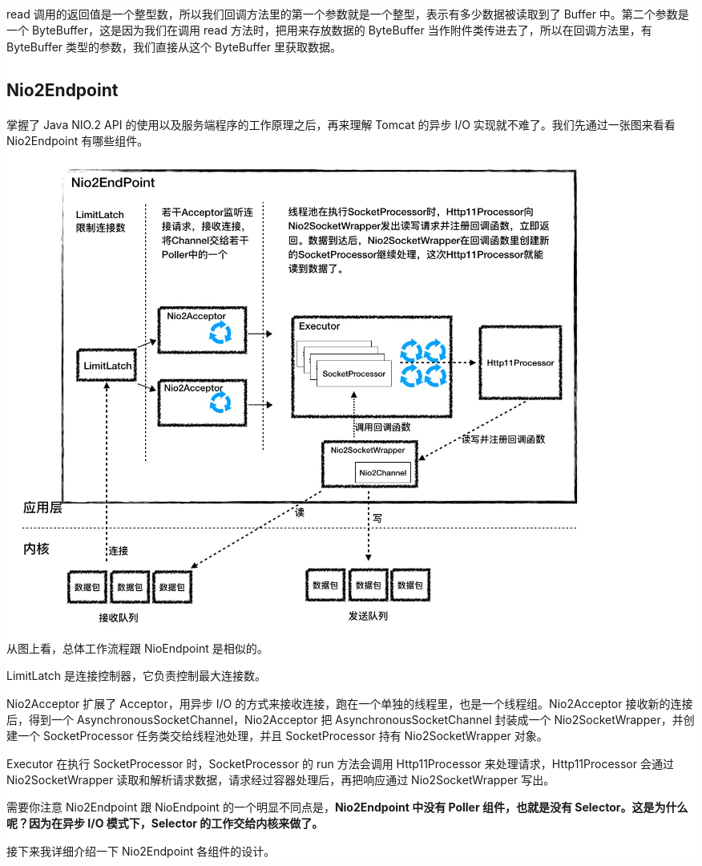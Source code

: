 read 调用的返回值是一个整型数，所以我们回调方法里的第一个参数就是一个整型，表示有多少数据被读取到了 Buffer 中。第二个参数是一个 ByteBuffer，这是因为我们在调用 read 方法时，把用来存放数据的 ByteBuffer 当作附件类传进去了，所以在回调方法里，有 ByteBuffer 类型的参数，我们直接从这个 ByteBuffer 里获取数据。

## Nio2Endpoint

掌握了 Java NIO.2 API 的使用以及服务端程序的工作原理之后，再来理解 Tomcat 的异步 I/O 实现就不难了。我们先通过一张图来看看 Nio2Endpoint 有哪些组件。

![image-20220815074826856](15%20%20Nio2Endpoint%E7%BB%84%E4%BB%B6%EF%BC%9ATomcat%E5%A6%82%E4%BD%95%E5%AE%9E%E7%8E%B0%E5%BC%82%E6%AD%A5IO%EF%BC%9F.resource/image-20220815074826856.png)

从图上看，总体工作流程跟 NioEndpoint 是相似的。

LimitLatch 是连接控制器，它负责控制最大连接数。

Nio2Acceptor 扩展了 Acceptor，用异步 I/O 的方式来接收连接，跑在一个单独的线程里，也是一个线程组。Nio2Acceptor 接收新的连接后，得到一个 AsynchronousSocketChannel，Nio2Acceptor 把 AsynchronousSocketChannel 封装成一个 Nio2SocketWrapper，并创建一个 SocketProcessor 任务类交给线程池处理，并且 SocketProcessor 持有 Nio2SocketWrapper 对象。

Executor 在执行 SocketProcessor 时，SocketProcessor 的 run 方法会调用 Http11Processor 来处理请求，Http11Processor 会通过 Nio2SocketWrapper 读取和解析请求数据，请求经过容器处理后，再把响应通过 Nio2SocketWrapper 写出。

需要你注意 Nio2Endpoint 跟 NioEndpoint 的一个明显不同点是，**Nio2Endpoint 中没有 Poller 组件，也就是没有 Selector。这是为什么呢？因为在异步 I/O 模式下，Selector 的工作交给内核来做了。**

接下来我详细介绍一下 Nio2Endpoint 各组件的设计。
